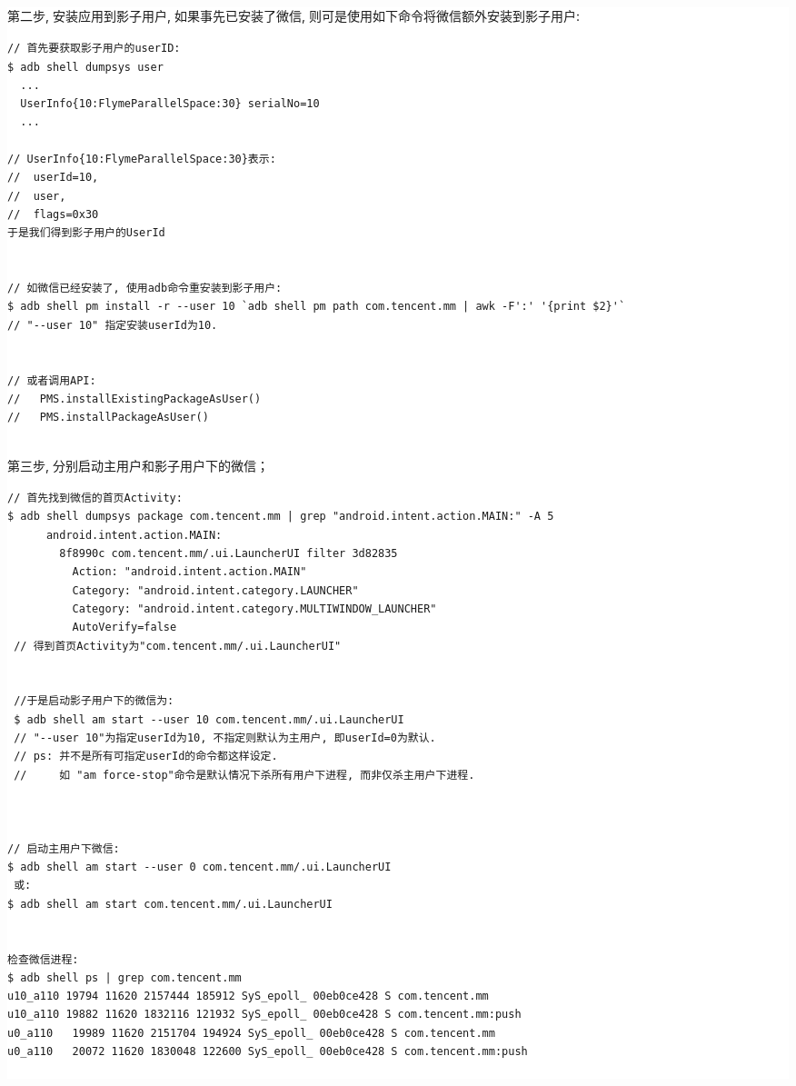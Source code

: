 第二步, 安装应用到影子用户, 如果事先已安装了微信, 则可是使用如下命令将微信额外安装到影子用户:

```
// 首先要获取影子用户的userID:
$ adb shell dumpsys user
  ...
  UserInfo{10:FlymeParallelSpace:30} serialNo=10
  ...

// UserInfo{10:FlymeParallelSpace:30}表示:
//  userId=10, 
//  user, 
//  flags=0x30
于是我们得到影子用户的UserId


// 如微信已经安装了, 使用adb命令重安装到影子用户:
$ adb shell pm install -r --user 10 `adb shell pm path com.tencent.mm | awk -F':' '{print $2}'`
// "--user 10" 指定安装userId为10.


// 或者调用API:
//   PMS.installExistingPackageAsUser()
//   PMS.installPackageAsUser()


```

第三步, 分别启动主用户和影子用户下的微信；

```
// 首先找到微信的首页Activity:
$ adb shell dumpsys package com.tencent.mm | grep "android.intent.action.MAIN:" -A 5 
      android.intent.action.MAIN:
        8f8990c com.tencent.mm/.ui.LauncherUI filter 3d82835
          Action: "android.intent.action.MAIN"
          Category: "android.intent.category.LAUNCHER"
          Category: "android.intent.category.MULTIWINDOW_LAUNCHER"
          AutoVerify=false
 // 得到首页Activity为"com.tencent.mm/.ui.LauncherUI"


 //于是启动影子用户下的微信为:
 $ adb shell am start --user 10 com.tencent.mm/.ui.LauncherUI
 // "--user 10"为指定userId为10, 不指定则默认为主用户, 即userId=0为默认.
 // ps: 并不是所有可指定userId的命令都这样设定.
 //     如 "am force-stop"命令是默认情况下杀所有用户下进程, 而非仅杀主用户下进程.



// 启动主用户下微信:
$ adb shell am start --user 0 com.tencent.mm/.ui.LauncherUI
 或:
$ adb shell am start com.tencent.mm/.ui.LauncherUI


检查微信进程:
$ adb shell ps | grep com.tencent.mm
u10_a110 19794 11620 2157444 185912 SyS_epoll_ 00eb0ce428 S com.tencent.mm
u10_a110 19882 11620 1832116 121932 SyS_epoll_ 00eb0ce428 S com.tencent.mm:push
u0_a110   19989 11620 2151704 194924 SyS_epoll_ 00eb0ce428 S com.tencent.mm
u0_a110   20072 11620 1830048 122600 SyS_epoll_ 00eb0ce428 S com.tencent.mm:push


```
